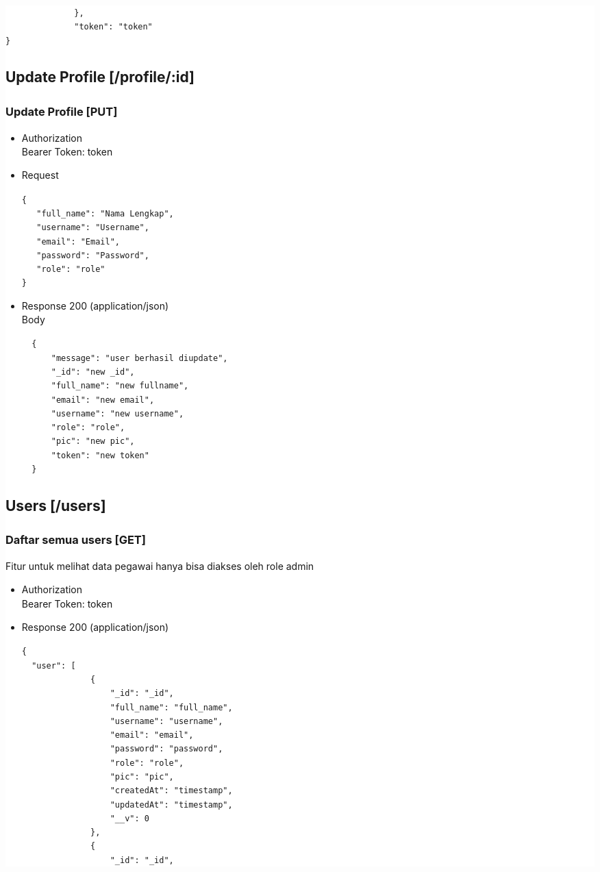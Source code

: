   ```
                },
                "token": "token"
  }
  ```

## Update Profile [/profile/:id]

### Update Profile [PUT]

- Authorization
  <br>Bearer Token: token

- Request

  ```
  {
     "full_name": "Nama Lengkap",
     "username": "Username",
     "email": "Email",
     "password": "Password",
     "role": "role"
  }
  ```

- Response 200 (application/json)
  <br>Body

        {
            "message": "user berhasil diupdate",
            "_id": "new _id",
            "full_name": "new fullname",
            "email": "new email",
            "username": "new username",
            "role": "role",
            "pic": "new pic",
            "token": "new token"
        }

## Users [/users]

### Daftar semua users [GET]

Fitur untuk melihat data pegawai hanya bisa diakses oleh role admin

- Authorization
  <br>Bearer Token: token

- Response 200 (application/json)
  ```
  {
    "user": [
                {
                    "_id": "_id",
                    "full_name": "full_name",
                    "username": "username",
                    "email": "email",
                    "password": "password",
                    "role": "role",
                    "pic": "pic",
                    "createdAt": "timestamp",
                    "updatedAt": "timestamp",
                    "__v": 0
                },
                {
                    "_id": "_id",
  ```